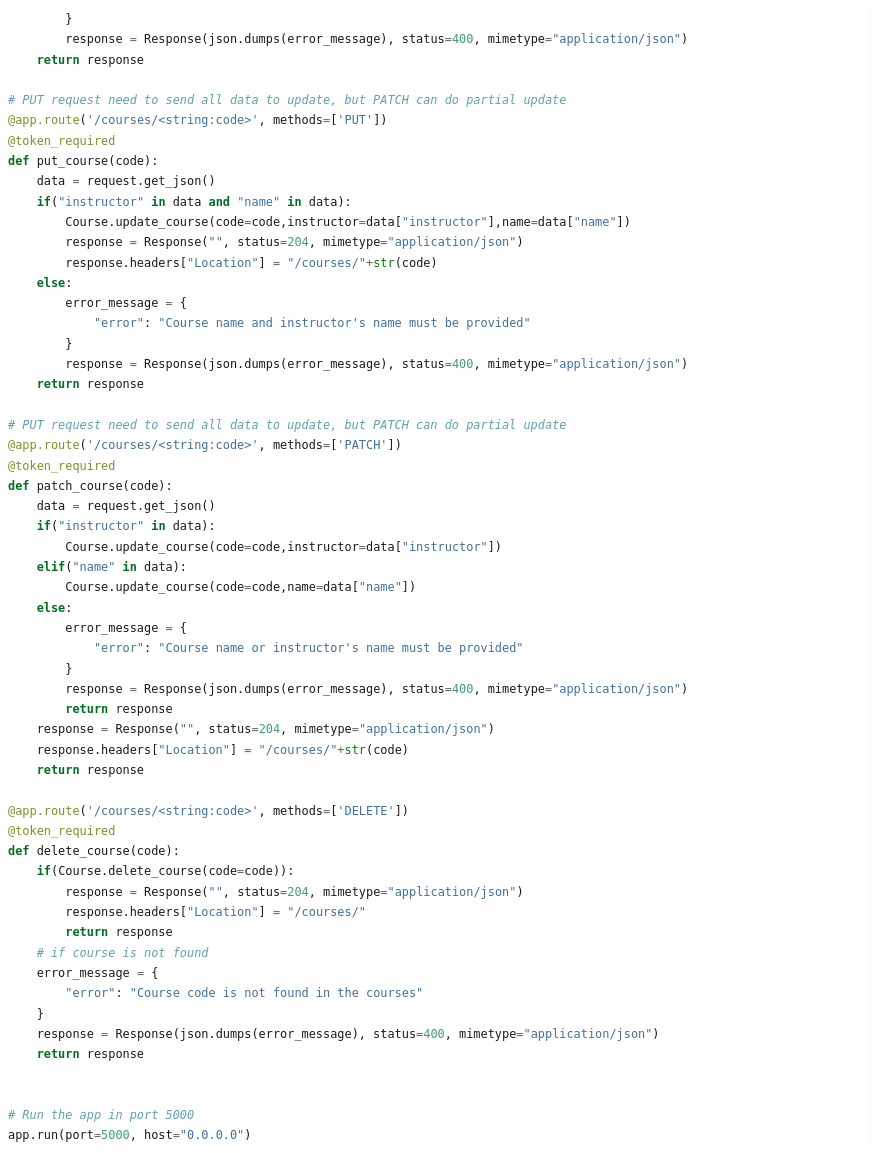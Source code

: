 ```python
        }
        response = Response(json.dumps(error_message), status=400, mimetype="application/json")
    return response

# PUT request need to send all data to update, but PATCH can do partial update
@app.route('/courses/<string:code>', methods=['PUT'])
@token_required
def put_course(code):
    data = request.get_json()
    if("instructor" in data and "name" in data):
        Course.update_course(code=code,instructor=data["instructor"],name=data["name"])
        response = Response("", status=204, mimetype="application/json")
        response.headers["Location"] = "/courses/"+str(code)
    else:
        error_message = {
            "error": "Course name and instructor's name must be provided"
        }
        response = Response(json.dumps(error_message), status=400, mimetype="application/json")
    return response

# PUT request need to send all data to update, but PATCH can do partial update
@app.route('/courses/<string:code>', methods=['PATCH'])
@token_required
def patch_course(code):
    data = request.get_json()
    if("instructor" in data):
        Course.update_course(code=code,instructor=data["instructor"])
    elif("name" in data):
        Course.update_course(code=code,name=data["name"])
    else:
        error_message = {
            "error": "Course name or instructor's name must be provided"
        }
        response = Response(json.dumps(error_message), status=400, mimetype="application/json")
        return response
    response = Response("", status=204, mimetype="application/json")
    response.headers["Location"] = "/courses/"+str(code)
    return response

@app.route('/courses/<string:code>', methods=['DELETE'])
@token_required
def delete_course(code):
    if(Course.delete_course(code=code)):
        response = Response("", status=204, mimetype="application/json")
        response.headers["Location"] = "/courses/"
        return response
    # if course is not found
    error_message = {
        "error": "Course code is not found in the courses"
    }
    response = Response(json.dumps(error_message), status=400, mimetype="application/json")
    return response

    
# Run the app in port 5000
app.run(port=5000, host="0.0.0.0") 
```
